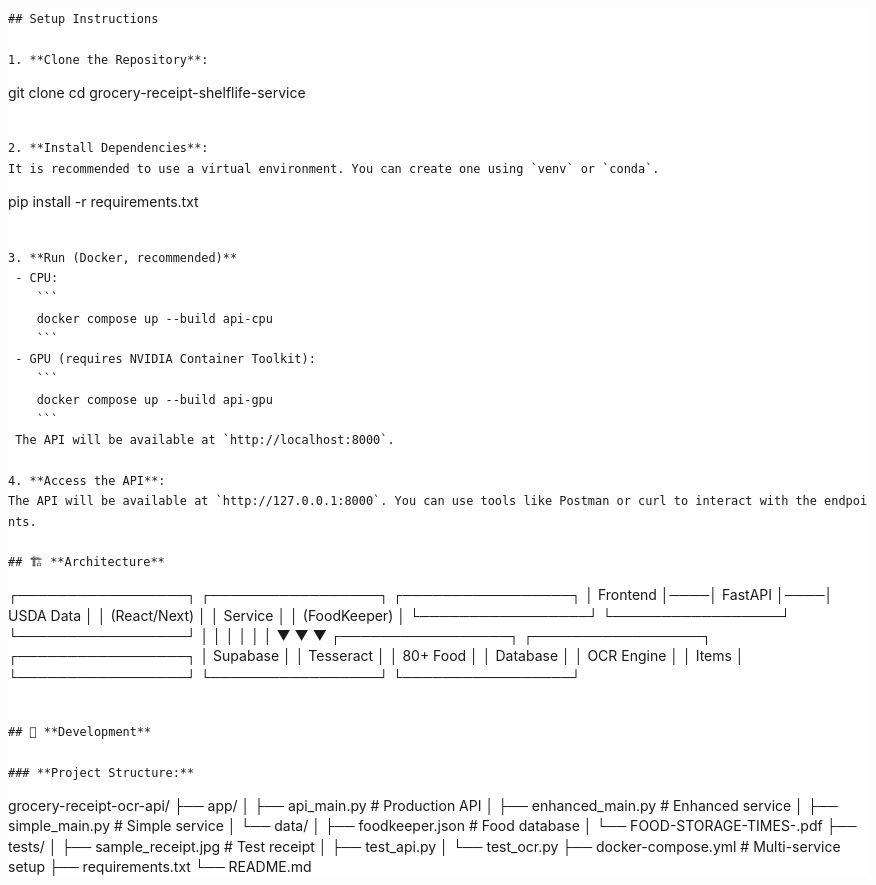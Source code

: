 ```
## Setup Instructions

1. **Clone the Repository**:
   ```
   git clone <repository-url>
   cd grocery-receipt-shelflife-service
   ```

2. **Install Dependencies**:
   It is recommended to use a virtual environment. You can create one using `venv` or `conda`.
   ```
   pip install -r requirements.txt
   ```

3. **Run (Docker, recommended)**
    - CPU:
       ```
       docker compose up --build api-cpu
       ```
    - GPU (requires NVIDIA Container Toolkit):
       ```
       docker compose up --build api-gpu
       ```
    The API will be available at `http://localhost:8000`.

4. **Access the API**:
   The API will be available at `http://127.0.0.1:8000`. You can use tools like Postman or curl to interact with the endpoints.

## 🏗️ **Architecture**

```
┌─────────────────┐    ┌─────────────────┐    ┌─────────────────┐
│   Frontend      │────│   FastAPI       │────│   USDA Data     │
│   (React/Next)  │    │   Service       │    │   (FoodKeeper)  │
└─────────────────┘    └─────────────────┘    └─────────────────┘
         │                        │                        │
         │                        │                        │
         ▼                        ▼                        ▼
┌─────────────────┐    ┌─────────────────┐    ┌─────────────────┐
│   Supabase      │    │   Tesseract     │    │   80+ Food      │
│   Database      │    │   OCR Engine    │    │   Items         │
└─────────────────┘    └─────────────────┘    └─────────────────┘
```

## 🔧 **Development**

### **Project Structure:**
```
grocery-receipt-ocr-api/
├── app/
│   ├── api_main.py          # Production API
│   ├── enhanced_main.py     # Enhanced service
│   ├── simple_main.py       # Simple service
│   └── data/
│       ├── foodkeeper.json  # Food database
│       └── FOOD-STORAGE-TIMES-.pdf
├── tests/
│   ├── sample_receipt.jpg   # Test receipt
│   ├── test_api.py
│   └── test_ocr.py
├── docker-compose.yml       # Multi-service setup
├── requirements.txt
└── README.md